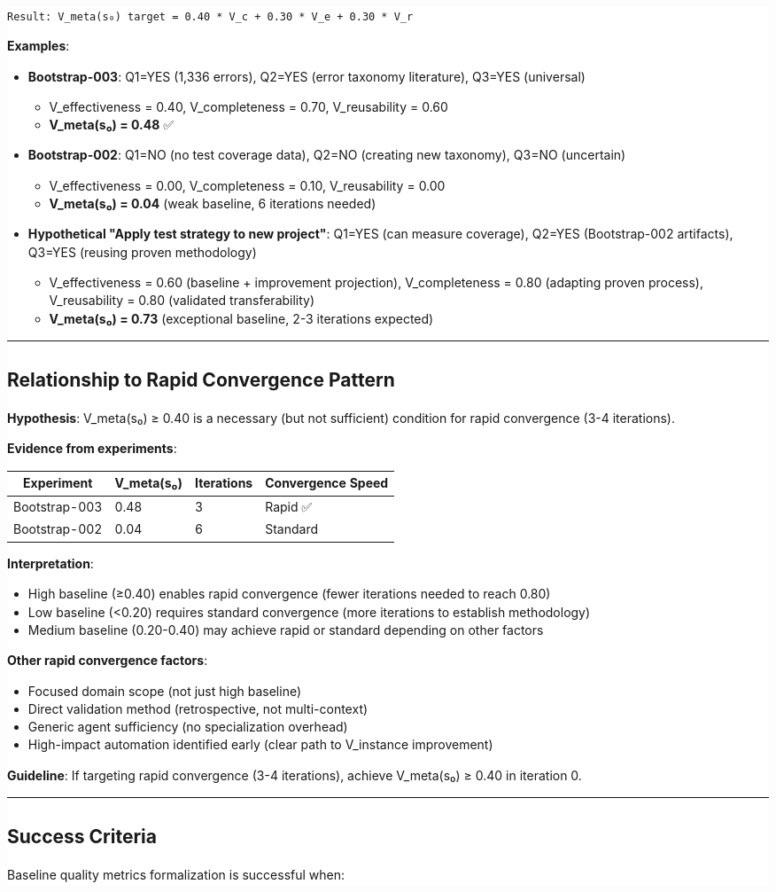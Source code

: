 ```
Result: V_meta(s₀) target = 0.40 * V_c + 0.30 * V_e + 0.30 * V_r
```

**Examples**:

- **Bootstrap-003**: Q1=YES (1,336 errors), Q2=YES (error taxonomy literature), Q3=YES (universal)
  - V_effectiveness = 0.40, V_completeness = 0.70, V_reusability = 0.60
  - **V_meta(s₀) = 0.48** ✅

- **Bootstrap-002**: Q1=NO (no test coverage data), Q2=NO (creating new taxonomy), Q3=NO (uncertain)
  - V_effectiveness = 0.00, V_completeness = 0.10, V_reusability = 0.00
  - **V_meta(s₀) = 0.04** (weak baseline, 6 iterations needed)

- **Hypothetical "Apply test strategy to new project"**: Q1=YES (can measure coverage), Q2=YES (Bootstrap-002 artifacts), Q3=YES (reusing proven methodology)
  - V_effectiveness = 0.60 (baseline + improvement projection), V_completeness = 0.80 (adapting proven process), V_reusability = 0.80 (validated transferability)
  - **V_meta(s₀) = 0.73** (exceptional baseline, 2-3 iterations expected)

---

## Relationship to Rapid Convergence Pattern

**Hypothesis**: V_meta(s₀) ≥ 0.40 is a necessary (but not sufficient) condition for rapid convergence (3-4 iterations).

**Evidence from experiments**:

| Experiment | V_meta(s₀) | Iterations | Convergence Speed |
|------------|------------|------------|-------------------|
| Bootstrap-003 | 0.48 | 3 | Rapid ✅ |
| Bootstrap-002 | 0.04 | 6 | Standard |

**Interpretation**:
- High baseline (≥0.40) enables rapid convergence (fewer iterations needed to reach 0.80)
- Low baseline (<0.20) requires standard convergence (more iterations to establish methodology)
- Medium baseline (0.20-0.40) may achieve rapid or standard depending on other factors

**Other rapid convergence factors**:
- Focused domain scope (not just high baseline)
- Direct validation method (retrospective, not multi-context)
- Generic agent sufficiency (no specialization overhead)
- High-impact automation identified early (clear path to V_instance improvement)

**Guideline**: If targeting rapid convergence (3-4 iterations), achieve V_meta(s₀) ≥ 0.40 in iteration 0.

---

## Success Criteria

Baseline quality metrics formalization is successful when:
